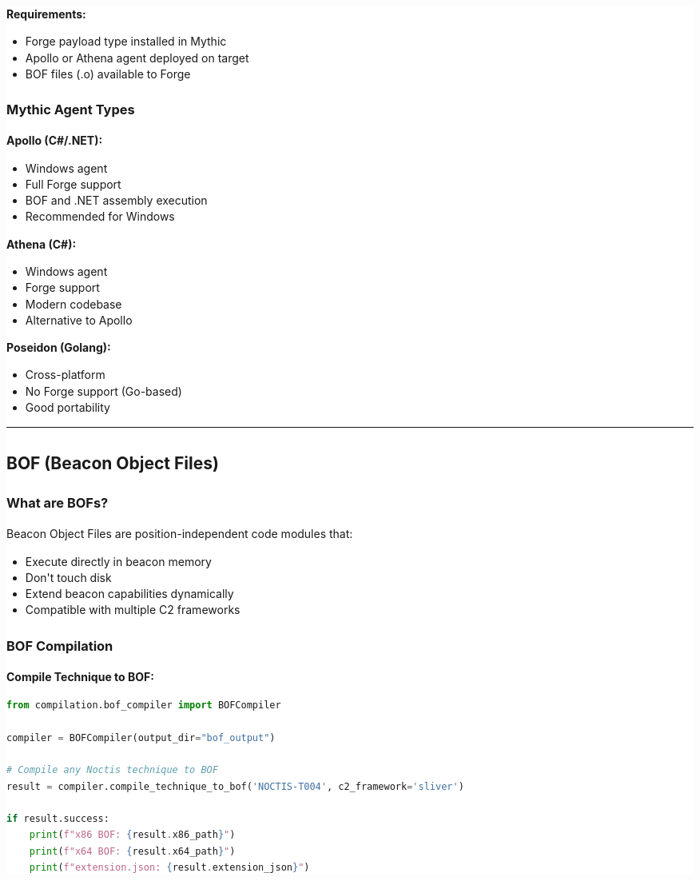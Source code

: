 **Requirements:**
- Forge payload type installed in Mythic
- Apollo or Athena agent deployed on target
- BOF files (.o) available to Forge

### Mythic Agent Types

**Apollo (C#/.NET):**
- Windows agent
- Full Forge support
- BOF and .NET assembly execution
- Recommended for Windows

**Athena (C#):**
- Windows agent
- Forge support
- Modern codebase
- Alternative to Apollo

**Poseidon (Golang):**
- Cross-platform
- No Forge support (Go-based)
- Good portability

---

## BOF (Beacon Object Files)

### What are BOFs?

Beacon Object Files are position-independent code modules that:
- Execute directly in beacon memory
- Don't touch disk
- Extend beacon capabilities dynamically
- Compatible with multiple C2 frameworks

### BOF Compilation

**Compile Technique to BOF:**
```python
from compilation.bof_compiler import BOFCompiler

compiler = BOFCompiler(output_dir="bof_output")

# Compile any Noctis technique to BOF
result = compiler.compile_technique_to_bof('NOCTIS-T004', c2_framework='sliver')

if result.success:
    print(f"x86 BOF: {result.x86_path}")
    print(f"x64 BOF: {result.x64_path}")
    print(f"extension.json: {result.extension_json}")
```
